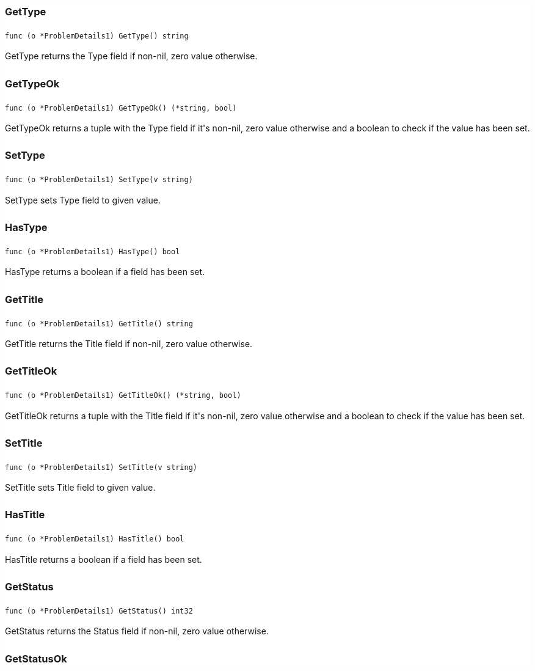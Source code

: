 ### GetType

`func (o *ProblemDetails1) GetType() string`

GetType returns the Type field if non-nil, zero value otherwise.

### GetTypeOk

`func (o *ProblemDetails1) GetTypeOk() (*string, bool)`

GetTypeOk returns a tuple with the Type field if it's non-nil, zero value otherwise
and a boolean to check if the value has been set.

### SetType

`func (o *ProblemDetails1) SetType(v string)`

SetType sets Type field to given value.

### HasType

`func (o *ProblemDetails1) HasType() bool`

HasType returns a boolean if a field has been set.

### GetTitle

`func (o *ProblemDetails1) GetTitle() string`

GetTitle returns the Title field if non-nil, zero value otherwise.

### GetTitleOk

`func (o *ProblemDetails1) GetTitleOk() (*string, bool)`

GetTitleOk returns a tuple with the Title field if it's non-nil, zero value otherwise
and a boolean to check if the value has been set.

### SetTitle

`func (o *ProblemDetails1) SetTitle(v string)`

SetTitle sets Title field to given value.

### HasTitle

`func (o *ProblemDetails1) HasTitle() bool`

HasTitle returns a boolean if a field has been set.

### GetStatus

`func (o *ProblemDetails1) GetStatus() int32`

GetStatus returns the Status field if non-nil, zero value otherwise.

### GetStatusOk
